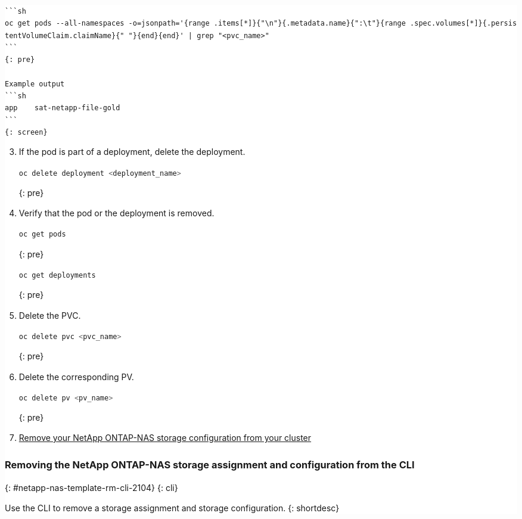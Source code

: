     ```sh
    oc get pods --all-namespaces -o=jsonpath='{range .items[*]}{"\n"}{.metadata.name}{":\t"}{range .spec.volumes[*]}{.persistentVolumeClaim.claimName}{" "}{end}{end}' | grep "<pvc_name>"
    ```
    {: pre}

    Example output
    ```sh
    app    sat-netapp-file-gold
    ```
    {: screen}

3. If the pod is part of a deployment, delete the deployment.

    ```sh
    oc delete deployment <deployment_name>
    ```
    {: pre}

4. Verify that the pod or the deployment is removed.

    ```sh
    oc get pods
    ```
    {: pre}

    ```sh
    oc get deployments
    ```
    {: pre}

5. Delete the PVC.

    ```sh
    oc delete pvc <pvc_name>
    ```
    {: pre}

6. Delete the corresponding PV.

    ```sh
    oc delete pv <pv_name>
    ```
    {: pre}

7. [Remove your NetApp ONTAP-NAS storage configuration from your cluster](/docs/satellite?topic=satellite-storage-netapp-ontap-nas&interface=cli#netapp-nas-template-rm-cli-2104)



### Removing the NetApp ONTAP-NAS storage assignment and configuration from the CLI
{: #netapp-nas-template-rm-cli-2104}
{: cli}

Use the CLI to remove a storage assignment and storage configuration.
{: shortdesc}
